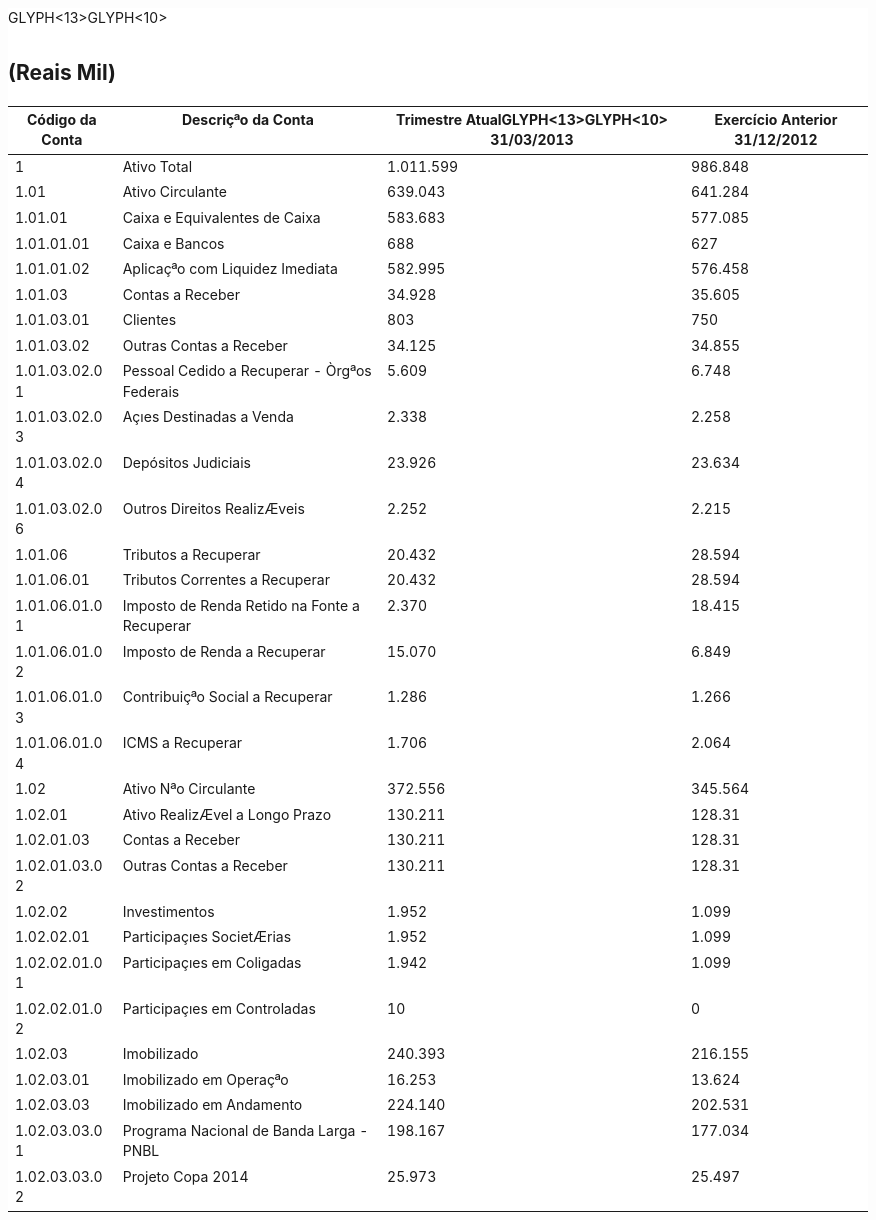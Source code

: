 GLYPH&lt;13&gt;GLYPH&lt;10&gt;

## (Reais Mil)

| Código da Conta   | Descriçªo da Conta                           | Trimestre AtualGLYPH<13>GLYPH<10> 31/03/2013   |   Exercício Anterior 31/12/2012 |
|-------------------|----------------------------------------------|------------------------------------------------|---------------------------------|
| 1                 | Ativo Total                                  | 1.011.599                                      |                         986.848 |
| 1.01              | Ativo Circulante                             | 639.043                                        |                         641.284 |
| 1.01.01           | Caixa e Equivalentes de Caixa                | 583.683                                        |                         577.085 |
| 1.01.01.01        | Caixa e Bancos                               | 688                                            |                         627     |
| 1.01.01.02        | Aplicaçªo com Liquidez Imediata              | 582.995                                        |                         576.458 |
| 1.01.03           | Contas a Receber                             | 34.928                                         |                          35.605 |
| 1.01.03.01        | Clientes                                     | 803                                            |                         750     |
| 1.01.03.02        | Outras Contas a Receber                      | 34.125                                         |                          34.855 |
| 1.01.03.02.01     | Pessoal Cedido a Recuperar - Òrgªos Federais | 5.609                                          |                           6.748 |
| 1.01.03.02.03     | Açıes Destinadas a Venda                     | 2.338                                          |                           2.258 |
| 1.01.03.02.04     | Depósitos Judiciais                          | 23.926                                         |                          23.634 |
| 1.01.03.02.06     | Outros Direitos RealizÆveis                  | 2.252                                          |                           2.215 |
| 1.01.06           | Tributos a Recuperar                         | 20.432                                         |                          28.594 |
| 1.01.06.01        | Tributos Correntes a Recuperar               | 20.432                                         |                          28.594 |
| 1.01.06.01.01     | Imposto de Renda Retido na Fonte a Recuperar | 2.370                                          |                          18.415 |
| 1.01.06.01.02     | Imposto de Renda a Recuperar                 | 15.070                                         |                           6.849 |
| 1.01.06.01.03     | Contribuiçªo Social a Recuperar              | 1.286                                          |                           1.266 |
| 1.01.06.01.04     | ICMS a Recuperar                             | 1.706                                          |                           2.064 |
| 1.02              | Ativo Nªo Circulante                         | 372.556                                        |                         345.564 |
| 1.02.01           | Ativo RealizÆvel a Longo Prazo               | 130.211                                        |                         128.31  |
| 1.02.01.03        | Contas a Receber                             | 130.211                                        |                         128.31  |
| 1.02.01.03.02     | Outras Contas a Receber                      | 130.211                                        |                         128.31  |
| 1.02.02           | Investimentos                                | 1.952                                          |                           1.099 |
| 1.02.02.01        | Participaçıes SocietÆrias                    | 1.952                                          |                           1.099 |
| 1.02.02.01.01     | Participaçıes em Coligadas                   | 1.942                                          |                           1.099 |
| 1.02.02.01.02     | Participaçıes em Controladas                 | 10                                             |                           0     |
| 1.02.03           | Imobilizado                                  | 240.393                                        |                         216.155 |
| 1.02.03.01        | Imobilizado em Operaçªo                      | 16.253                                         |                          13.624 |
| 1.02.03.03        | Imobilizado em Andamento                     | 224.140                                        |                         202.531 |
| 1.02.03.03.01     | Programa Nacional de Banda Larga - PNBL      | 198.167                                        |                         177.034 |
| 1.02.03.03.02     | Projeto Copa 2014                            | 25.973                                         |                          25.497 |
